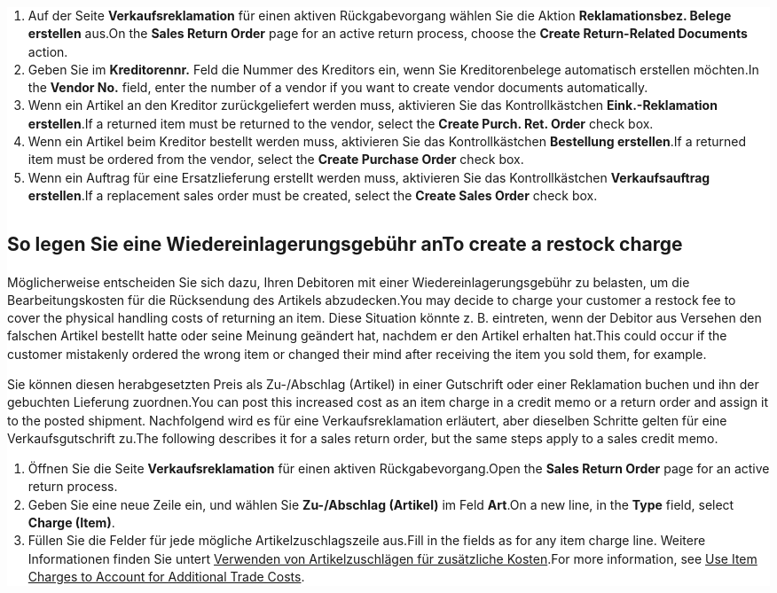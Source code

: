 1. <span data-ttu-id="9d1a2-219">Auf der Seite **Verkaufsreklamation** für einen aktiven Rückgabevorgang wählen Sie die Aktion **Reklamationsbez. Belege erstellen** aus.</span><span class="sxs-lookup"><span data-stu-id="9d1a2-219">On the **Sales Return Order** page for an active return process, choose the **Create Return-Related Documents** action.</span></span>
2. <span data-ttu-id="9d1a2-220">Geben Sie im **Kreditorennr.** Feld die Nummer des Kreditors ein, wenn Sie Kreditorenbelege automatisch erstellen möchten.</span><span class="sxs-lookup"><span data-stu-id="9d1a2-220">In the **Vendor No.** field, enter the number of a vendor if you want to create vendor documents automatically.</span></span>
3. <span data-ttu-id="9d1a2-221">Wenn ein Artikel an den Kreditor zurückgeliefert werden muss, aktivieren Sie das Kontrollkästchen **Eink.-Reklamation erstellen**.</span><span class="sxs-lookup"><span data-stu-id="9d1a2-221">If a returned item must be returned to the vendor, select the **Create Purch. Ret. Order** check box.</span></span>
4. <span data-ttu-id="9d1a2-222">Wenn ein Artikel beim Kreditor bestellt werden muss, aktivieren Sie das Kontrollkästchen **Bestellung erstellen**.</span><span class="sxs-lookup"><span data-stu-id="9d1a2-222">If a returned item must be ordered from the vendor, select the **Create Purchase Order** check box.</span></span>
5. <span data-ttu-id="9d1a2-223">Wenn ein Auftrag für eine Ersatzlieferung erstellt werden muss, aktivieren Sie das Kontrollkästchen **Verkaufsauftrag erstellen**.</span><span class="sxs-lookup"><span data-stu-id="9d1a2-223">If a replacement sales order must be created, select the **Create Sales Order** check box.</span></span>

## <a name="to-create-a-restock-charge"></a><span data-ttu-id="9d1a2-224">So legen Sie eine Wiedereinlagerungsgebühr an</span><span class="sxs-lookup"><span data-stu-id="9d1a2-224">To create a restock charge</span></span>
<span data-ttu-id="9d1a2-225">Möglicherweise entscheiden Sie sich dazu, Ihren Debitoren mit einer Wiedereinlagerungsgebühr zu belasten, um die Bearbeitungskosten für die Rücksendung des Artikels abzudecken.</span><span class="sxs-lookup"><span data-stu-id="9d1a2-225">You may decide to charge your customer a restock fee to cover the physical handling costs of returning an item.</span></span> <span data-ttu-id="9d1a2-226">Diese Situation könnte z. B. eintreten, wenn der Debitor aus Versehen den falschen Artikel bestellt hatte oder seine Meinung geändert hat, nachdem er den Artikel erhalten hat.</span><span class="sxs-lookup"><span data-stu-id="9d1a2-226">This could occur if the customer mistakenly ordered the wrong item or changed their mind after receiving the item you sold them, for example.</span></span>

<span data-ttu-id="9d1a2-227">Sie können diesen herabgesetzten Preis als Zu-/Abschlag (Artikel) in einer Gutschrift oder einer Reklamation buchen und ihn der gebuchten Lieferung zuordnen.</span><span class="sxs-lookup"><span data-stu-id="9d1a2-227">You can post this increased cost as an item charge in a credit memo or a return order and assign it to the posted shipment.</span></span> <span data-ttu-id="9d1a2-228">Nachfolgend wird es für eine Verkaufsreklamation erläutert, aber dieselben Schritte gelten für eine Verkaufsgutschrift zu.</span><span class="sxs-lookup"><span data-stu-id="9d1a2-228">The following describes it for a sales return order, but the same steps apply to a sales credit memo.</span></span>

1. <span data-ttu-id="9d1a2-229">Öffnen Sie die Seite **Verkaufsreklamation** für einen aktiven Rückgabevorgang.</span><span class="sxs-lookup"><span data-stu-id="9d1a2-229">Open the **Sales Return Order** page for an active return process.</span></span>
2. <span data-ttu-id="9d1a2-230">Geben Sie eine neue Zeile ein, und wählen Sie **Zu-/Abschlag (Artikel)** im Feld **Art**.</span><span class="sxs-lookup"><span data-stu-id="9d1a2-230">On a new line, in the **Type** field, select **Charge (Item)**.</span></span>  
3. <span data-ttu-id="9d1a2-231">Füllen Sie die Felder für jede mögliche Artikelzuschlagszeile aus.</span><span class="sxs-lookup"><span data-stu-id="9d1a2-231">Fill in the fields as for any item charge line.</span></span> <span data-ttu-id="9d1a2-232">Weitere Informationen finden Sie untert [Verwenden von Artikelzuschlägen für zusätzliche Kosten](payables-how-assign-item-charges.md).</span><span class="sxs-lookup"><span data-stu-id="9d1a2-232">For more information, see [Use Item Charges to Account for Additional Trade Costs](payables-how-assign-item-charges.md).</span></span>  
